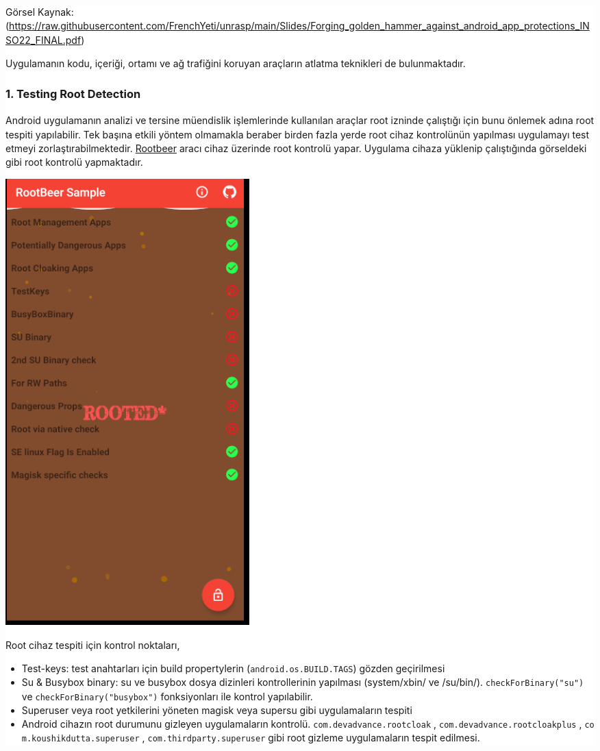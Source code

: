 Görsel Kaynak:(https://raw.githubusercontent.com/FrenchYeti/unrasp/main/Slides/Forging_golden_hammer_against_android_app_protections_INSO22_FINAL.pdf)

Uygulamanın kodu, içeriği, ortamı ve ağ trafiğini koruyan araçların atlatma teknikleri de bulunmaktadır.


### 1. Testing Root Detection
Android uygulamanın analizi ve tersine müendislik işlemlerinde kullanılan araçlar root izninde çalıştığı için bunu önlemek adına root tespiti yapılabilir. Tek başına etkili yöntem olmamakla beraber birden fazla yerde root cihaz kontrolünün yapılması uygulamayı test etmeyi zorlaştırabilmektedir. [Rootbeer](https://github.com/scottyab/rootbeer) aracı cihaz üzerinde root kontrolü yapar. Uygulama cihaza yüklenip çalıştığında görseldeki gibi root kontrolü yapmaktadır.

![](../images/Pasted%20image%2020220327142501.png)

Root cihaz tespiti için kontrol noktaları,
- Test-keys: test anahtarları için build propertylerin (`android.os.BUILD.TAGS`) gözden geçirilmesi
- Su & Busybox binary: su ve busybox dosya dizinleri kontrollerinin yapılması (system/xbin/ ve /su/bin/). `checkForBinary("su")` ve `checkForBinary("busybox")` fonksiyonları ile kontrol yapılabilir.
- Superuser veya root yetkilerini yöneten magisk veya supersu gibi uygulamaların tespiti
- Android cihazın root durumunu gizleyen uygulamaların kontrolü. `com.devadvance.rootcloak` ,  `com.devadvance.rootcloakplus` , `com.koushikdutta.superuser` , `com.thirdparty.superuser` gibi root gizleme uygulamaların tespit edilmesi.
